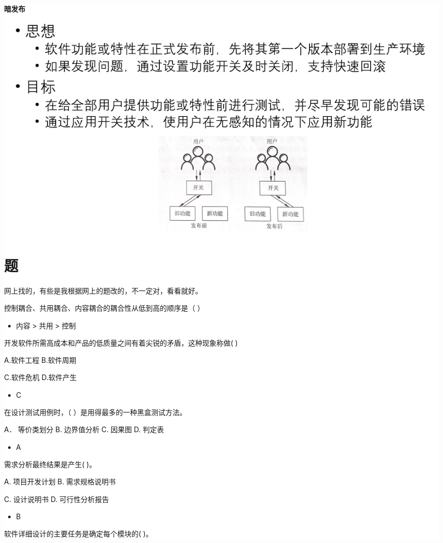 **暗发布**

![image-20231225171729471](highlights.assets/image-20231225171729471.png)

# 题

网上找的，有些是我根据网上的题改的，不一定对，看看就好。

控制耦合、共用耦合、内容耦合的耦合性从低到高的顺序是（ ）

* 内容 > 共用 > 控制

开发软件所需高成本和产品的低质量之间有着尖锐的矛盾，这种现象称做(  )

 A.软件工程                B.软件周期

 C.软件危机                D.软件产生

* C

在设计测试用例时，（ ）是用得最多的一种黑盒测试方法。

A． 等价类划分  B. 边界值分析   C. 因果图    D. 判定表

* A

需求分析最终结果是产生(  )。

A. 项目开发计划       B. 需求规格说明书

C. 设计说明书       D. 可行性分析报告

* B

软件详细设计的主要任务是确定每个模块的(  )。
